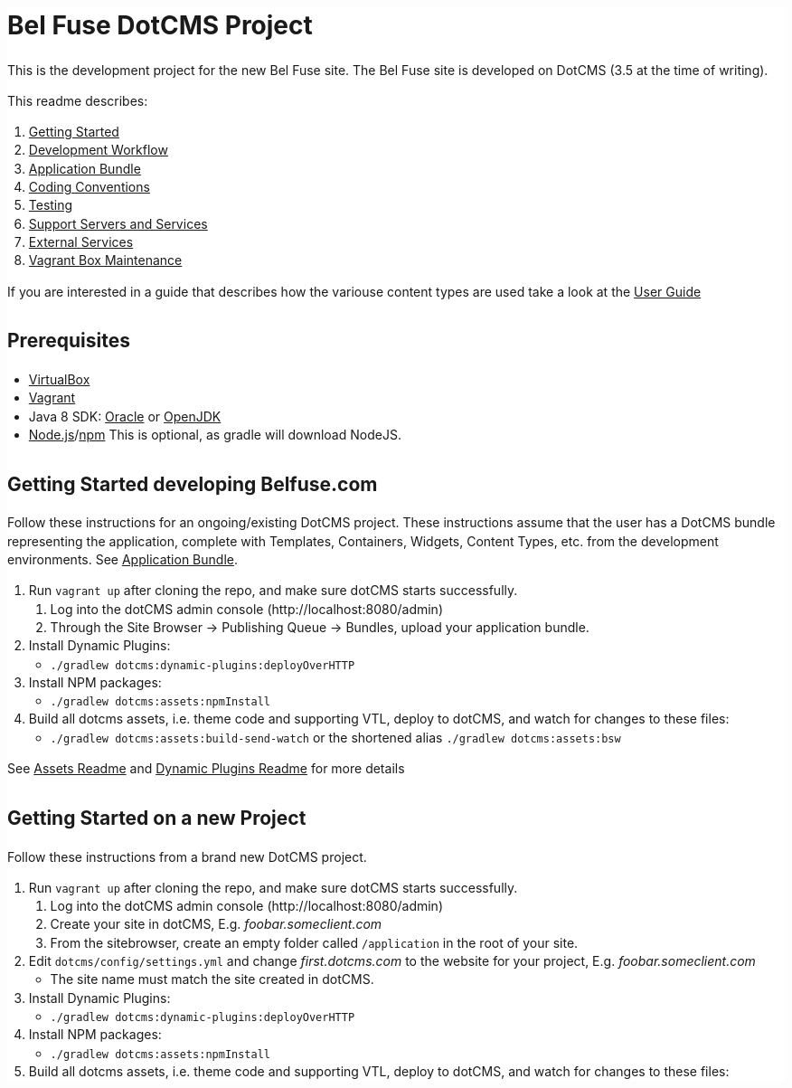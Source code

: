 # Bel Fuse DotCMS Project
This is the development project for the new Bel Fuse site. The Bel Fuse site is developed on DotCMS (3.5 at the time of writing).

This readme describes:
1. [Getting Started](#getting-started-developing-belfusecom)
1. [Development Workflow](#development-workflow)
1. [Application Bundle](#application-bundle)
1. [Coding Conventions](#coding-conventions)
1. [Testing](#testing)
1. [Support Servers and Services](#support-servers-and-services)
1. [External Services](#external-services)
1. [Vagrant Box Maintenance](#vagrant-box-maintenance)

If you are interested in a guide that describes how the variouse content types are used take a look at the [User Guide](/USER_GUIDE.md)

## Prerequisites
- [VirtualBox](https://www.virtualbox.org/)
- [Vagrant](https://www.vagrantup.com/)
- Java 8 SDK: [Oracle](http://www.oracle.com/technetwork/java/javase/downloads/jdk8-downloads-2133151.html) or [OpenJDK](http://openjdk.java.net/install/)
- [Node.js](https://nodejs.org/)/[npm](https://www.npmjs.com/) This is optional, as gradle will download NodeJS.

## Getting Started developing Belfuse.com
Follow these instructions for an ongoing/existing DotCMS project. These instructions assume that the user has a DotCMS bundle representing
the application, complete with Templates, Containers, Widgets, Content Types, etc. from the development environments.
 See [Application Bundle](#application-bundle).

1. Run `vagrant up` after cloning the repo, and make sure dotCMS starts successfully.
    1. Log into the dotCMS admin console (http://localhost:8080/admin)
    1. Through the Site Browser -> Publishing Queue -> Bundles, upload your application bundle.
1. Install Dynamic Plugins:
    * `./gradlew dotcms:dynamic-plugins:deployOverHTTP`
1. Install NPM packages:
    * `./gradlew dotcms:assets:npmInstall`
1. Build all dotcms assets, i.e. theme code and supporting VTL, deploy to dotCMS, and watch for changes to these files:
    * `./gradlew dotcms:assets:build-send-watch` or the shortened alias `./gradlew dotcms:assets:bsw`

See [Assets Readme](/dotcms/assets/README.md) and [Dynamic Plugins Readme](/dotcms/dynamic-plugins/README.md) for more details

## Getting Started on a new Project
Follow these instructions from a brand new DotCMS project.

1. Run `vagrant up` after cloning the repo, and make sure dotCMS starts successfully.
    1. Log into the dotCMS admin console (http://localhost:8080/admin)
    1. Create your site in dotCMS, E.g. *foobar.someclient.com*
    1. From the sitebrowser, create an empty folder called `/application` in the root of your site.
1. Edit `dotcms/config/settings.yml` and change *first.dotcms.com* to the website for your project, E.g. *foobar.someclient.com*
    * The site name must match the site created in dotCMS.
1. Install Dynamic Plugins:
    * `./gradlew dotcms:dynamic-plugins:deployOverHTTP`
1. Install NPM packages:
    * `./gradlew dotcms:assets:npmInstall`
1. Build all dotcms assets, i.e. theme code and supporting VTL, deploy to dotCMS, and watch for changes to these files: